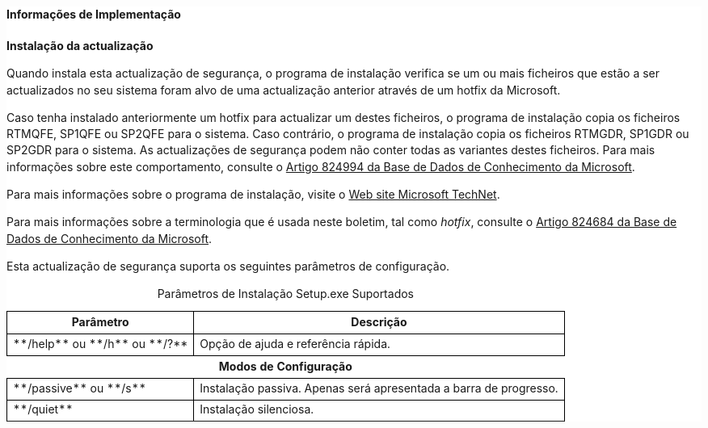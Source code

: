   
#### Informações de Implementação
  
**Instalação da actualização**
  
Quando instala esta actualização de segurança, o programa de instalação verifica se um ou mais ficheiros que estão a ser actualizados no seu sistema foram alvo de uma actualização anterior através de um hotfix da Microsoft.
  
Caso tenha instalado anteriormente um hotfix para actualizar um destes ficheiros, o programa de instalação copia os ficheiros RTMQFE, SP1QFE ou SP2QFE para o sistema. Caso contrário, o programa de instalação copia os ficheiros RTMGDR, SP1GDR ou SP2GDR para o sistema. As actualizações de segurança podem não conter todas as variantes destes ficheiros. Para mais informações sobre este comportamento, consulte o [Artigo 824994 da Base de Dados de Conhecimento da Microsoft](http://support.microsoft.com/kb/824994).
  
Para mais informações sobre o programa de instalação, visite o [Web site Microsoft TechNet](http://go.microsoft.com/fwlink/?linkid=38951).
  
Para mais informações sobre a terminologia que é usada neste boletim, tal como *hotfix*, consulte o [Artigo 824684 da Base de Dados de Conhecimento da Microsoft](http://support.microsoft.com/kb/824684).
  
Esta actualização de segurança suporta os seguintes parâmetros de configuração.
  
<table class="dataTable">
<caption>
Parâmetros de Instalação Setup.exe Suportados  
</caption>
<tr class="thead">
<th style="border:1px solid black;" >
Parâmetro  
</th>
<th style="border:1px solid black;" >
Descrição  
</th>
</tr>
<tr>
<td style="border:1px solid black;">
**/help** ou **/h** ou **/?**
</td>
<td style="border:1px solid black;">
Opção de ajuda e referência rápida.
</td>
</tr>
<tr>
<th colspan="2">
Modos de Configuração
</th>
</tr>
<tr class="alternateRow">
<td style="border:1px solid black;">
**/passive** ou **/s**
</td>
<td style="border:1px solid black;">
Instalação passiva. Apenas será apresentada a barra de progresso.
</td>
</tr>
<tr>
<td style="border:1px solid black;">
**/quiet**
</td>
<td style="border:1px solid black;">
Instalação silenciosa.
</td>
</tr>
<tr class="alternateRow">